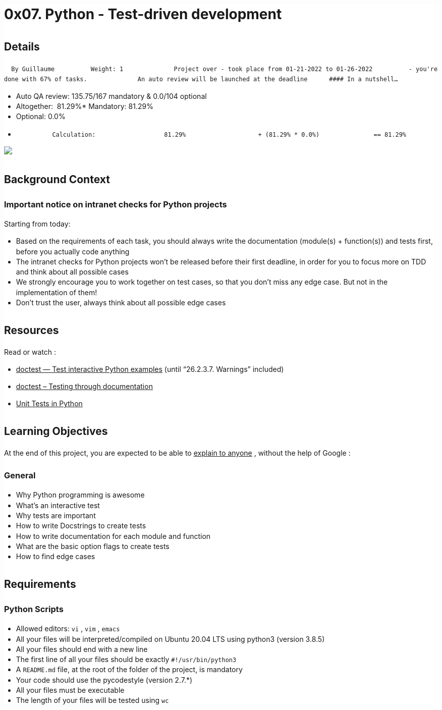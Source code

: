 # 0x07. Python - Test-driven development
## Details
      By Guillaume          Weight: 1              Project over - took place from 01-21-2022 to 01-26-2022          - you're done with 67% of tasks.              An auto review will be launched at the deadline      #### In a nutshell…
* Auto QA review:          135.75/167 mandatory            &            0.0/104 optional      
* Altogether:         81.29%* Mandatory: 81.29%
* Optional: 0.0%
*               Calculation:                   81.29%                    + (81.29% * 0.0%)               == 81.29%

 ![](https://s3.amazonaws.com/intranet-projects-files/holbertonschool-higher-level_programming+/246/giphy-4.gif) 

## Background Context
### Important notice on intranet checks for Python projects
Starting from today:
* Based on the requirements of each task, you should always write the documentation (module(s) + function(s)) and tests first, before you actually code anything
* The intranet checks for Python projects won’t be released before their first deadline, in order for you to focus more on TDD and think about all possible cases
* We strongly encourage you to work together on test cases, so that you don’t miss any edge case. But not in the implementation of them!
* Don’t trust the user, always think about all possible edge cases
## Resources
Read or watch :
* [doctest — Test interactive Python examples](https://intranet.hbtn.io/rltoken/alaT1C9CeCbkRKh-yjMRww) 
 (until “26.2.3.7. Warnings” included)
* [doctest – Testing through documentation](https://intranet.hbtn.io/rltoken/cpEYbv_Z55QrSVRiuG5tUw) 

* [Unit Tests in Python](https://intranet.hbtn.io/rltoken/CELicn3K8hODQsWZak_h0g) 

## Learning Objectives
At the end of this project, you are expected to be able to  [explain to anyone](https://intranet.hbtn.io/rltoken/oMvc8XjCV3WQo0fPN2hJXw) 
 ,  without the help of Google :
### General
* Why Python programming is awesome
* What’s an interactive test
* Why tests are important
* How to write Docstrings to create tests
* How to write documentation for each module and function
* What are the basic option flags to create tests
* How to find edge cases
## Requirements
### Python Scripts
* Allowed editors:  ` vi ` ,  ` vim ` ,  ` emacs ` 
* All your files will be interpreted/compiled on Ubuntu 20.04 LTS using python3 (version 3.8.5)
* All your files should end with a new line
* The first line of all your files should be exactly  ` #!/usr/bin/python3 ` 
* A  ` README.md `  file, at the root of the folder of the project, is mandatory
* Your code should use the pycodestyle (version 2.7.*)
* All your files must be executable
* The length of your files will be tested using  ` wc ` 